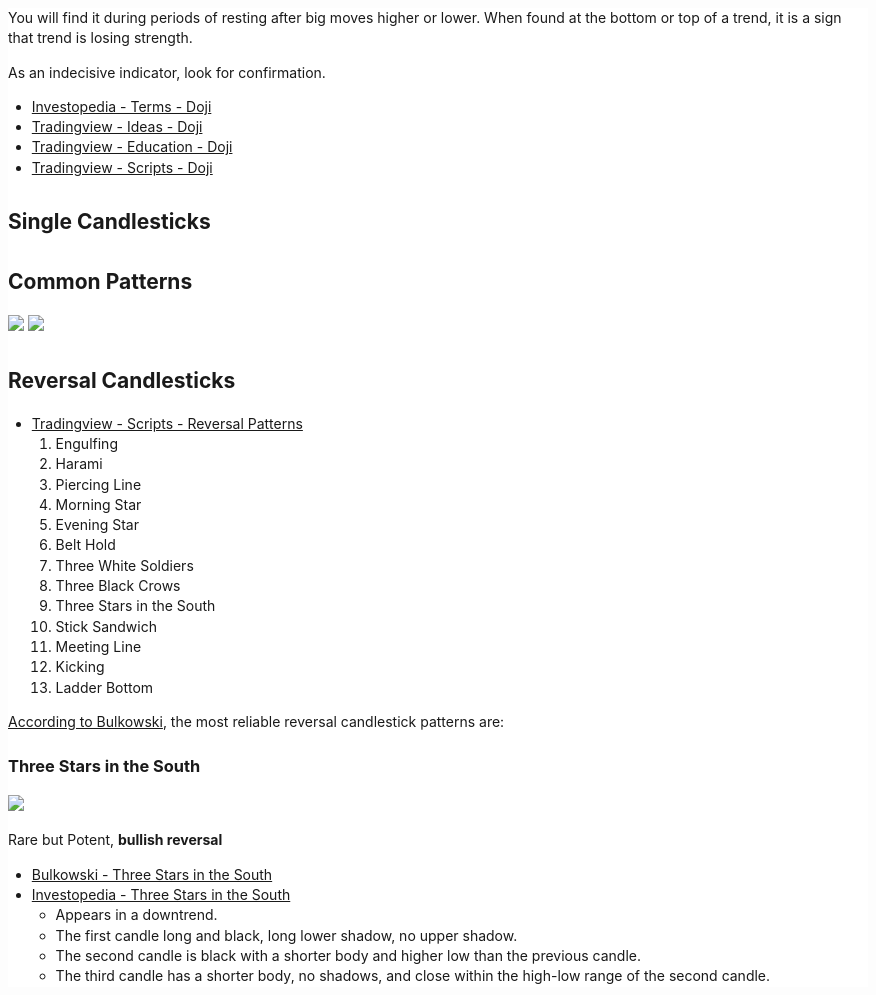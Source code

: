 You will find it during periods of resting after big moves
higher or lower. When found at the bottom or top of a trend, it is a sign that trend is losing strength.

As an indecisive indicator, look for confirmation.


* [Investopedia - Terms - Doji](https://www.investopedia.com/terms/d/doji.asp)
* [Tradingview - Ideas - Doji](https://www.tradingview.com/ideas/doji/)
* [Tradingview - Education - Doji](https://www.tradingview.com/education/doji/)
* [Tradingview - Scripts - Doji](https://www.tradingview.com/scripts/doji/)

## Single Candlesticks



## Common Patterns

<img src="https://i.imgur.com/WZT88Na.png"/>
<img src="http://www.libertylifetrail.com/wp-content/uploads/2014/02/Candlestick-Cheat-Sheet_web-01-1024x724.jpg"/>


## Reversal Candlesticks

* [Tradingview - Scripts - Reversal Patterns](https://www.tradingview.com/script/FQKPObU6-Phi35-Candlestick-Reversal-Patterns-V1/)
  01. Engulfing 
  02. Harami 
  03. Piercing Line 
  04. Morning Star 
  05. Evening Star 
  06. Belt Hold 
  07. Three White Soldiers 
  08. Three Black Crows 
  09. Three Stars in the South 
  10. Stick Sandwich 
  11. Meeting Line 
  12. Kicking 
  13. Ladder Bottom 


[According to Bulkowski](http://thepatternsite.com/CandleReverse.html), the most reliable reversal candlestick patterns are:
  
### Three Stars in the South

<img src="https://i.imgur.com/ssN0SKZ.png">

Rare but Potent, **bullish reversal**

* [Bulkowski - Three Stars in the South](http://thepatternsite.com/ThreeStarsSouth.html)
* [Investopedia - Three Stars in the South](https://www.investopedia.com/terms/t/three-stars-south.asp)
  * Appears in a downtrend.
  * The first candle long and black, long lower shadow, no upper shadow.
  * The second candle is black with a shorter body and higher low than the previous candle.
  * The third candle has a shorter body, no shadows, and close within the high-low range of the second candle.
